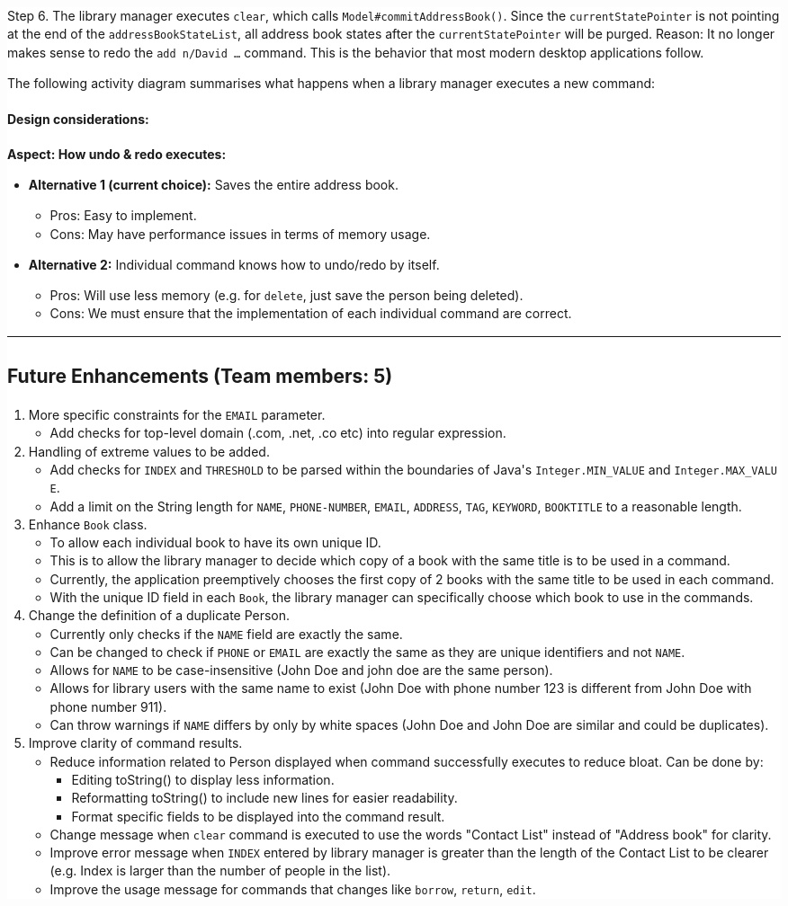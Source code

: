 <puml src="diagrams/UndoRedoState4.puml" alt="UndoRedoState4" />

Step 6. The library manager executes `clear`, which calls `Model#commitAddressBook()`. Since the `currentStatePointer` is not pointing at the end of the `addressBookStateList`, all address book states after the `currentStatePointer` will be purged. Reason: It no longer makes sense to redo the `add n/David …​` command. This is the behavior that most modern desktop applications follow.

<puml src="diagrams/UndoRedoState5.puml" alt="UndoRedoState5" />

The following activity diagram summarises what happens when a library manager executes a new command:

<puml src="diagrams/CommitActivityDiagram.puml" width="250" />

#### Design considerations:

**Aspect: How undo & redo executes:**

* **Alternative 1 (current choice):** Saves the entire address book.
  * Pros: Easy to implement.
  * Cons: May have performance issues in terms of memory usage.

* **Alternative 2:** Individual command knows how to undo/redo by itself.
  * Pros: Will use less memory (e.g. for `delete`, just save the person being deleted).
  * Cons: We must ensure that the implementation of each individual command are correct.


--------------------------------------------------------------------------------------------------------------------

## **Future Enhancements (Team members: 5)**

1. More specific constraints for the `EMAIL` parameter.
   * Add checks for top-level domain (.com, .net, .co etc) into regular expression.
1. Handling of extreme values to be added.
   * Add checks for `INDEX` and `THRESHOLD` to be parsed within the boundaries of Java's `Integer.MIN_VALUE` and `Integer.MAX_VALUE`.
   * Add a limit on the String length for `NAME`, `PHONE-NUMBER`, `EMAIL`, `ADDRESS`, `TAG`, `KEYWORD`, `BOOKTITLE` to a reasonable length.
1. Enhance `Book` class.
   * To allow each individual book to have its own unique ID.
   * This is to allow the library manager to decide which copy of a book with the same title is to be used in a command.
   * Currently, the application preemptively chooses the first copy of 2 books with the same title to be used in each command.
   * With the unique ID field in each `Book`, the library manager can specifically choose which book to use in the commands.
1. Change the definition of a duplicate Person.
    * Currently only checks if the `NAME` field are exactly the same.
    * Can be changed to check if `PHONE` or `EMAIL` are exactly the same as they are unique identifiers and not `NAME`.
    * Allows for `NAME` to be case-insensitive (John Doe and john doe are the same person).
    * Allows for library users with the same name to exist (John Doe with phone number 123 is different from John Doe with phone number 911).
    * Can throw warnings if `NAME` differs by only by white spaces (John Doe and John   Doe are similar and could be duplicates).
1. Improve clarity of command results.
   * Reduce information related to Person displayed when command successfully executes to reduce bloat. Can be done by:
     * Editing toString() to display less information.
     * Reformatting toString() to include new lines for easier readability.
     * Format specific fields to be displayed into the command result.
   * Change message when `clear` command is executed to use the words "Contact List" instead of "Address book" for clarity.
   * Improve error message when `INDEX` entered by library manager is greater than the length of the Contact List to be clearer (e.g. Index is larger than the number of people in the list).
   * Improve the usage message for commands that changes like `borrow`, `return`, `edit`.